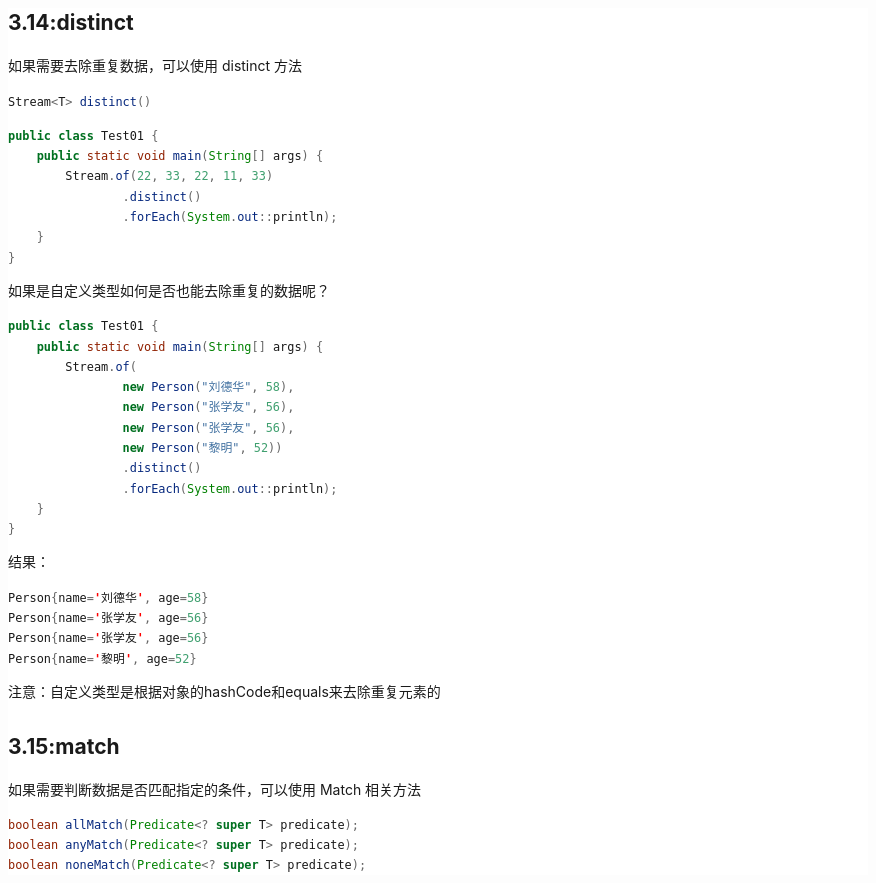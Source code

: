 ## 3.14:distinct

如果需要去除重复数据，可以使用 distinct 方法

```java
Stream<T> distinct()
```

```java
public class Test01 {
    public static void main(String[] args) {
        Stream.of(22, 33, 22, 11, 33)
                .distinct()
                .forEach(System.out::println);
    }
}
```

如果是自定义类型如何是否也能去除重复的数据呢？

```java
public class Test01 {
    public static void main(String[] args) {
        Stream.of(
                new Person("刘德华", 58),
                new Person("张学友", 56),
                new Person("张学友", 56),
                new Person("黎明", 52))
                .distinct()
                .forEach(System.out::println);
    }
}
```

结果：

```java
Person{name='刘德华', age=58}
Person{name='张学友', age=56}
Person{name='张学友', age=56}
Person{name='黎明', age=52}
```

注意：自定义类型是根据对象的hashCode和equals来去除重复元素的



## 3.15:match

如果需要判断数据是否匹配指定的条件，可以使用 Match 相关方法

```java
boolean allMatch(Predicate<? super T> predicate);
boolean anyMatch(Predicate<? super T> predicate);
boolean noneMatch(Predicate<? super T> predicate);
```
